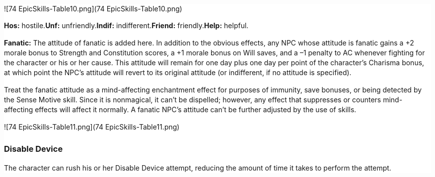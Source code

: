 



















![74 EpicSkills-Table10.png](74 EpicSkills-Table10.png)

**Hos:** hostile.**Unf:** unfriendly.**Indif:** indifferent.**Friend:** friendly.**Help:** helpful.

**Fanatic:** The attitude of fanatic is added here. In addition to the obvious effects, any NPC whose attitude is fanatic gains a +2 morale bonus to Strength and Constitution scores, a +1 morale bonus on Will saves, and a –1 penalty to AC whenever fighting for the character or his or her cause. This attitude will remain for one day plus one day per point of the character’s Charisma bonus, at which point the NPC’s attitude will revert to its original attitude (or indifferent, if no attitude is specified).

Treat the fanatic attitude as a mind-affecting enchantment effect for purposes of immunity, save bonuses, or being detected by the Sense Motive skill. Since it is nonmagical, it can’t be dispelled; however, any effect that suppresses or counters mind-affecting effects will affect it normally. A fanatic NPC’s attitude can’t be further adjusted by the use of skills.















![74 EpicSkills-Table11.png](74 EpicSkills-Table11.png)





### Disable Device

The character can rush his or her Disable Device attempt, reducing the amount of time it takes to perform the attempt.















